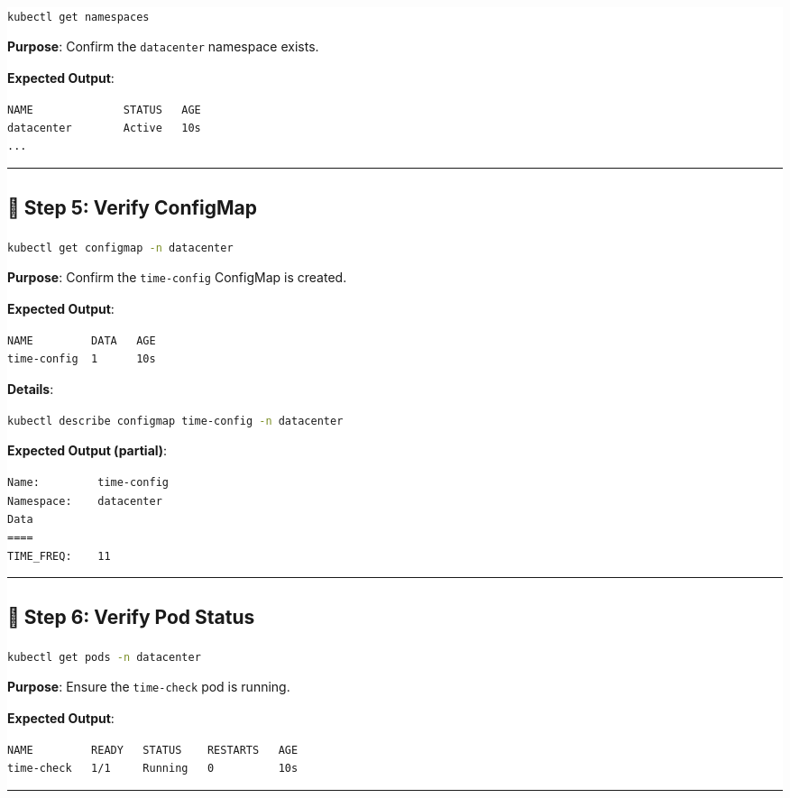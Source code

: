 ```bash
kubectl get namespaces
```

**Purpose**: Confirm the `datacenter` namespace exists.

**Expected Output**:
```
NAME              STATUS   AGE
datacenter        Active   10s
...
```

---

## 🔹 Step 5: Verify ConfigMap

```bash
kubectl get configmap -n datacenter
```

**Purpose**: Confirm the `time-config` ConfigMap is created.

**Expected Output**:
```
NAME         DATA   AGE
time-config  1      10s
```

**Details**:
```bash
kubectl describe configmap time-config -n datacenter
```

**Expected Output (partial)**:
```
Name:         time-config
Namespace:    datacenter
Data
====
TIME_FREQ:    11
```

---

## 🔹 Step 6: Verify Pod Status

```bash
kubectl get pods -n datacenter
```

**Purpose**: Ensure the `time-check` pod is running.

**Expected Output**:
```
NAME         READY   STATUS    RESTARTS   AGE
time-check   1/1     Running   0          10s
```

---